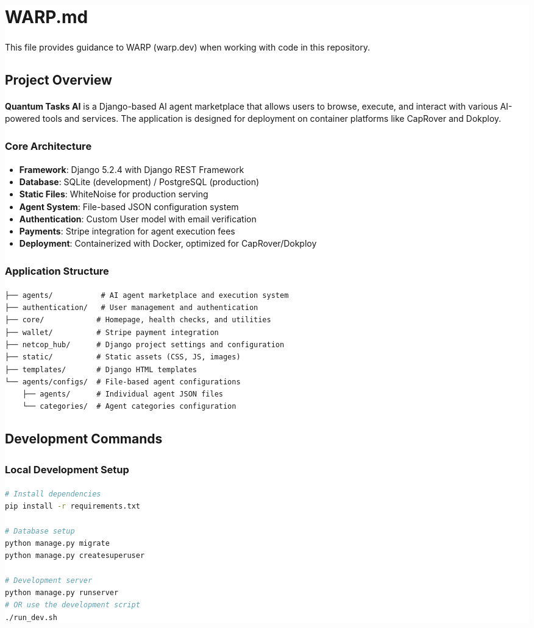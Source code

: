 # WARP.md

This file provides guidance to WARP (warp.dev) when working with code in this repository.

## Project Overview

**Quantum Tasks AI** is a Django-based AI agent marketplace that allows users to browse, execute, and interact with various AI-powered tools and services. The application is designed for deployment on container platforms like CapRover and Dokploy.

### Core Architecture

- **Framework**: Django 5.2.4 with Django REST Framework
- **Database**: SQLite (development) / PostgreSQL (production)  
- **Static Files**: WhiteNoise for production serving
- **Agent System**: File-based JSON configuration system
- **Authentication**: Custom User model with email verification
- **Payments**: Stripe integration for agent execution fees
- **Deployment**: Containerized with Docker, optimized for CapRover/Dokploy

### Application Structure

```
├── agents/           # AI agent marketplace and execution system
├── authentication/   # User management and authentication
├── core/            # Homepage, health checks, and utilities
├── wallet/          # Stripe payment integration
├── netcop_hub/      # Django project settings and configuration
├── static/          # Static assets (CSS, JS, images)
├── templates/       # Django HTML templates
└── agents/configs/  # File-based agent configurations
    ├── agents/      # Individual agent JSON files
    └── categories/  # Agent categories configuration
```

## Development Commands

### Local Development Setup

```bash
# Install dependencies
pip install -r requirements.txt

# Database setup
python manage.py migrate
python manage.py createsuperuser

# Development server
python manage.py runserver
# OR use the development script
./run_dev.sh
```
